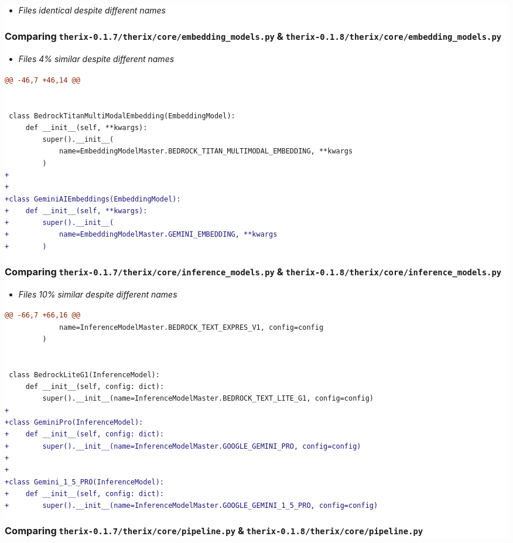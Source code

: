  * *Files identical despite different names*

### Comparing `therix-0.1.7/therix/core/embedding_models.py` & `therix-0.1.8/therix/core/embedding_models.py`

 * *Files 4% similar despite different names*

```diff
@@ -46,7 +46,14 @@
 
 
 class BedrockTitanMultiModalEmbedding(EmbeddingModel):
     def __init__(self, **kwargs):
         super().__init__(
             name=EmbeddingModelMaster.BEDROCK_TITAN_MULTIMODAL_EMBEDDING, **kwargs
         )
+
+
+class GeminiAIEmbeddings(EmbeddingModel):
+    def __init__(self, **kwargs):
+        super().__init__(
+            name=EmbeddingModelMaster.GEMINI_EMBEDDING, **kwargs
+        )
```

### Comparing `therix-0.1.7/therix/core/inference_models.py` & `therix-0.1.8/therix/core/inference_models.py`

 * *Files 10% similar despite different names*

```diff
@@ -66,7 +66,16 @@
             name=InferenceModelMaster.BEDROCK_TEXT_EXPRES_V1, config=config
         )
 
 
 class BedrockLiteG1(InferenceModel):
     def __init__(self, config: dict):
         super().__init__(name=InferenceModelMaster.BEDROCK_TEXT_LITE_G1, config=config)
+        
+class GeminiPro(InferenceModel):
+    def __init__(self, config: dict):
+        super().__init__(name=InferenceModelMaster.GOOGLE_GEMINI_PRO, config=config)
+        
+        
+class Gemini_1_5_PRO(InferenceModel):
+    def __init__(self, config: dict):
+        super().__init__(name=InferenceModelMaster.GOOGLE_GEMINI_1_5_PRO, config=config)
```

### Comparing `therix-0.1.7/therix/core/pipeline.py` & `therix-0.1.8/therix/core/pipeline.py`
